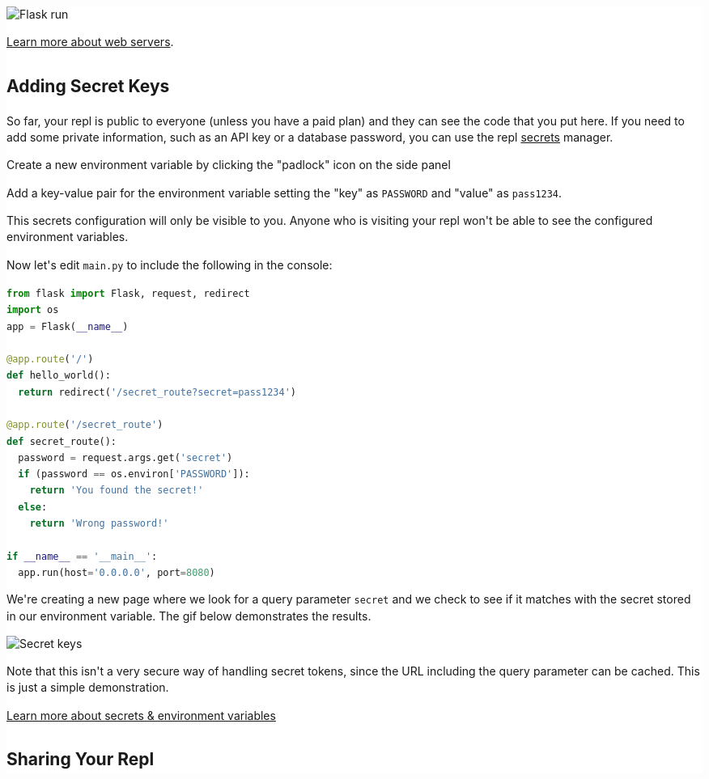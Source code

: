 ![Flask run](/images/repls/quickstart/flask_run_result.png)

[Learn more about web servers](/repls/http-servers).

## Adding Secret Keys

So far, your repl is public to everyone (unless you have a paid plan) and they can see the code that you put here. If you need to add some private information, such as an API key or a database password, you can use the repl [secrets](https://docs.replit.com/repls/secrets-environment-variables) manager.

Create a new environment variable by clicking the "padlock" icon on the side panel

Add a key-value pair for the environment variable setting the "key" as `PASSWORD` and "value" as `pass1234`.

This secrets configuration will only be visible to you.  Anyone who is visiting your repl won't be able to see the configured environment variables.

Now let's edit `main.py` to include the following in the console:

```python
from flask import Flask, request, redirect
import os
app = Flask(__name__)

@app.route('/')
def hello_world():
  return redirect('/secret_route?secret=pass1234')

@app.route('/secret_route')
def secret_route():
  password = request.args.get('secret')
  if (password == os.environ['PASSWORD']):
    return 'You found the secret!'
  else:
    return 'Wrong password!'

if __name__ == '__main__':
  app.run(host='0.0.0.0', port=8080)
```

We're creating a new page where we look for a query parameter `secret` and we check to see if it matches with the secret stored in our environment variable. The gif below demonstrates the results.

![Secret keys](/images/repls/quickstart/secret_keys.gif)

Note that this isn't a very secure way of handling secret tokens, since the URL including the query parameter can be cached. This is just a simple demonstration.

[Learn more about secrets & environment variables](/repls/secrets-environment-variables)

## Sharing Your Repl
